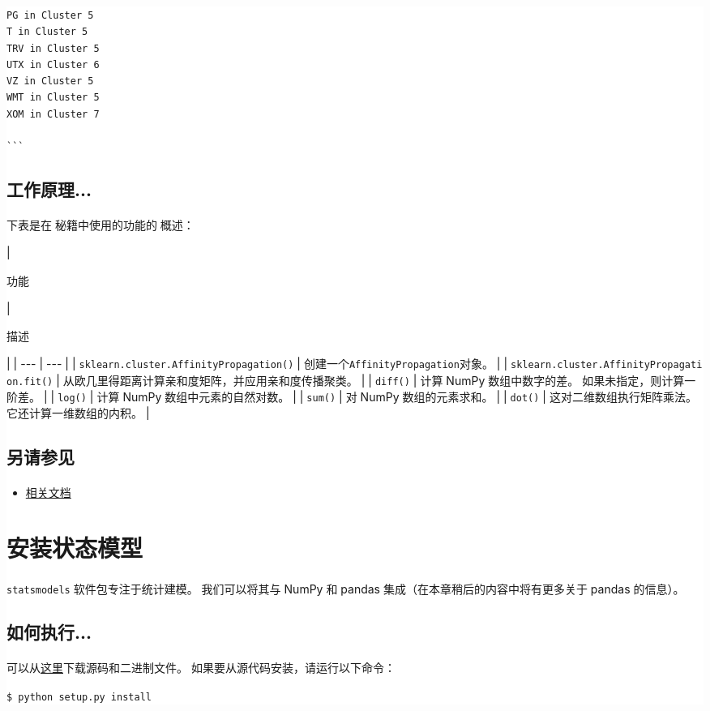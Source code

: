     PG in Cluster 5
    T in Cluster 5
    TRV in Cluster 5
    UTX in Cluster 6
    VZ in Cluster 5
    WMT in Cluster 5
    XOM in Cluster 7

    ```

## 工作原理...

下表是在  秘籍中使用的功能的  概述：

<colgroup class="calibre33"><col class="calibre34"> <col class="calibre34"></colgroup> 
| 

功能

 | 

描述

 |
| --- | --- |
| `sklearn.cluster.AffinityPropagation()` | 创建一个`AffinityPropagation`对象。 |
| `sklearn.cluster.AffinityPropagation.fit()` | 从欧几里得距离计算亲和度矩阵，并应用亲和度传播聚类。 |
| `diff()` | 计算 NumPy 数组中数字的差。 如果未指定，则计算一阶差。 |
| `log()` | 计算 NumPy 数组中元素的自然对数。 |
| `sum()` | 对 NumPy 数组的元素求和。 |
| `dot()` | 这对二维数组执行矩阵乘法。 它还计算一维数组的内积。 |

## 另请参见

*   [相关文档](http://scikit-learn.org/stable/modules/generated/sklearn.cluster.AffinityPropagation.html)

# 安装状态模型

`statsmodels` 软件包专注于统计建模。 我们可以将其与 NumPy 和 pandas 集成（在本章稍后的内容中将有更多关于 pandas 的信息）。

## 如何执行...

可以从[这里](http://statsmodels.sourceforge.net/install.html)下载源码和二进制文件。 如果要从源代码安装，请运行以下命令：

```py
$ python setup.py install

```
